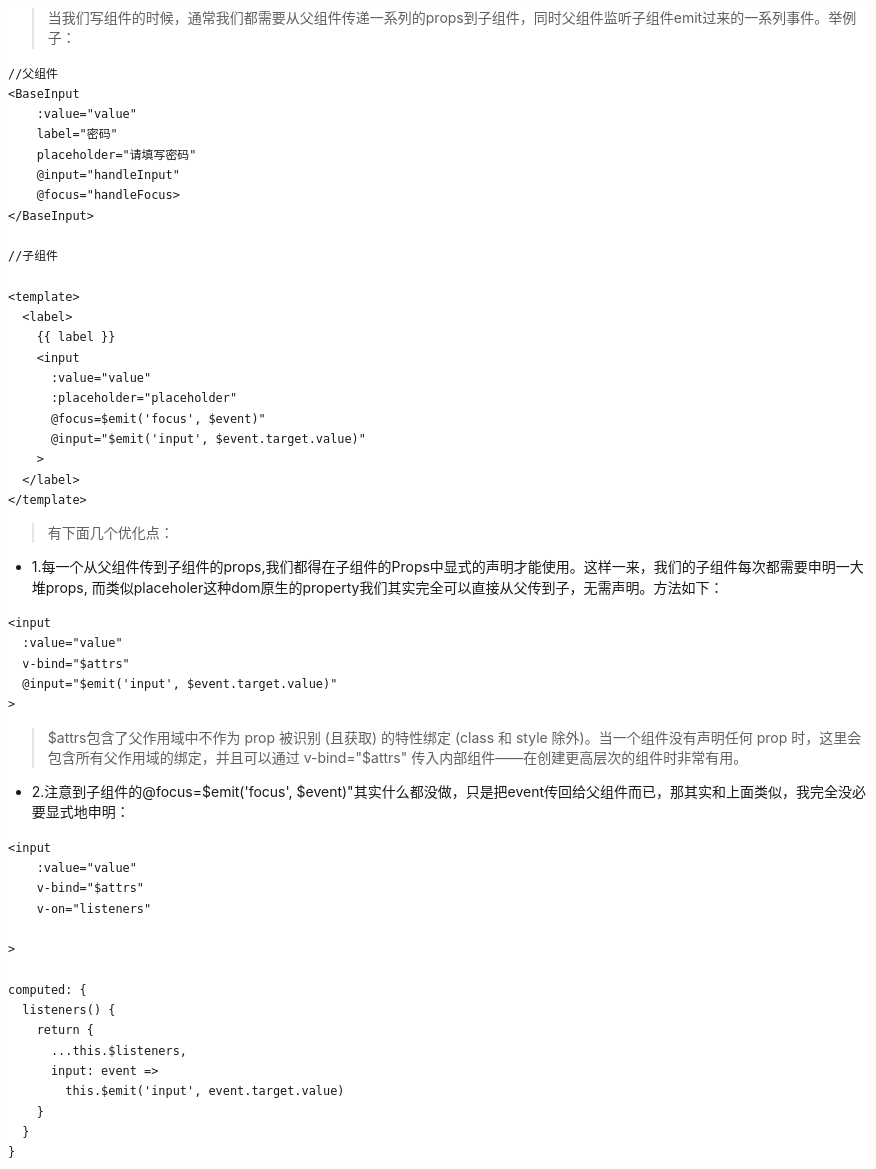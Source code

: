 
> 当我们写组件的时候，通常我们都需要从父组件传递一系列的props到子组件，同时父组件监听子组件emit过来的一系列事件。举例子：

```vue
//父组件
<BaseInput 
    :value="value"
    label="密码" 
    placeholder="请填写密码"
    @input="handleInput"
    @focus="handleFocus>
</BaseInput>

//子组件

<template>
  <label>
    {{ label }}
    <input
      :value="value"
      :placeholder="placeholder"
      @focus=$emit('focus', $event)"
      @input="$emit('input', $event.target.value)"
    >
  </label>
</template>
```



> 有下面几个优化点：

- 1.每一个从父组件传到子组件的props,我们都得在子组件的Props中显式的声明才能使用。这样一来，我们的子组件每次都需要申明一大堆props, 而类似placeholer这种dom原生的property我们其实完全可以直接从父传到子，无需声明。方法如下：

```vue
<input
  :value="value"
  v-bind="$attrs"
  @input="$emit('input', $event.target.value)"
>
```

> $attrs包含了父作用域中不作为 prop 被识别 (且获取) 的特性绑定 (class 和 style 除外)。当一个组件没有声明任何 prop 时，这里会包含所有父作用域的绑定，并且可以通过 v-bind="$attrs" 传入内部组件——在创建更高层次的组件时非常有用。

- 2.注意到子组件的@focus=$emit('focus', $event)"其实什么都没做，只是把event传回给父组件而已，那其实和上面类似，我完全没必要显式地申明：

```vue
<input
    :value="value"
    v-bind="$attrs"
    v-on="listeners"

>

computed: {
  listeners() {
    return {
      ...this.$listeners,
      input: event => 
        this.$emit('input', event.target.value)
    }
  }
}
```
